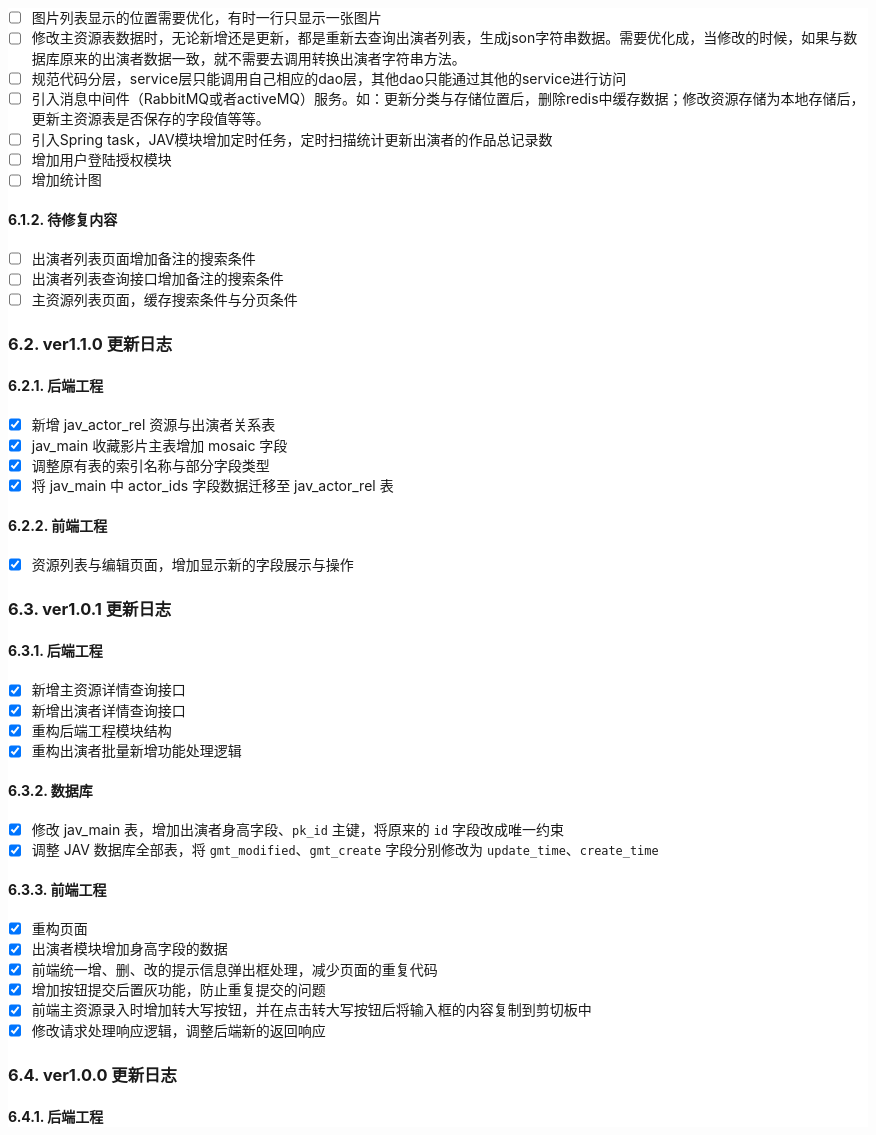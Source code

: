 - [ ] 图片列表显示的位置需要优化，有时一行只显示一张图片
- [ ] 修改主资源表数据时，无论新增还是更新，都是重新去查询出演者列表，生成json字符串数据。需要优化成，当修改的时候，如果与数据库原来的出演者数据一致，就不需要去调用转换出演者字符串方法。
- [ ] 规范代码分层，service层只能调用自己相应的dao层，其他dao只能通过其他的service进行访问
- [ ] 引入消息中间件（RabbitMQ或者activeMQ）服务。如：更新分类与存储位置后，删除redis中缓存数据；修改资源存储为本地存储后，更新主资源表是否保存的字段值等等。
- [ ] 引入Spring task，JAV模块增加定时任务，定时扫描统计更新出演者的作品总记录数
- [ ] 增加用户登陆授权模块
- [ ] 增加统计图

#### 6.1.2. 待修复内容

- [ ] 出演者列表页面增加备注的搜索条件
- [ ] 出演者列表查询接口增加备注的搜索条件
- [ ] 主资源列表页面，缓存搜索条件与分页条件

### 6.2. ver1.1.0 更新日志

#### 6.2.1. 后端工程

- [x] 新增 jav_actor_rel 资源与出演者关系表
- [x] jav_main 收藏影片主表增加 mosaic 字段 
- [x] 调整原有表的索引名称与部分字段类型
- [x] 将 jav_main 中 actor_ids 字段数据迁移至 jav_actor_rel 表

#### 6.2.2. 前端工程

- [x] 资源列表与编辑页面，增加显示新的字段展示与操作

### 6.3. ver1.0.1 更新日志

#### 6.3.1. 后端工程

- [x] 新增主资源详情查询接口
- [x] 新增出演者详情查询接口
- [x] 重构后端工程模块结构
- [x] 重构出演者批量新增功能处理逻辑

#### 6.3.2. 数据库

- [x] 修改 jav_main 表，增加出演者身高字段、`pk_id` 主键，将原来的 `id` 字段改成唯一约束
- [x] 调整 JAV 数据库全部表，将 `gmt_modified`、`gmt_create` 字段分别修改为 `update_time`、`create_time`

#### 6.3.3. 前端工程

- [x] 重构页面
- [x] 出演者模块增加身高字段的数据
- [x] 前端统一增、删、改的提示信息弹出框处理，减少页面的重复代码
- [x] 增加按钮提交后置灰功能，防止重复提交的问题
- [x] 前端主资源录入时增加转大写按钮，并在点击转大写按钮后将输入框的内容复制到剪切板中
- [x] 修改请求处理响应逻辑，调整后端新的返回响应

### 6.4. ver1.0.0 更新日志

#### 6.4.1. 后端工程

